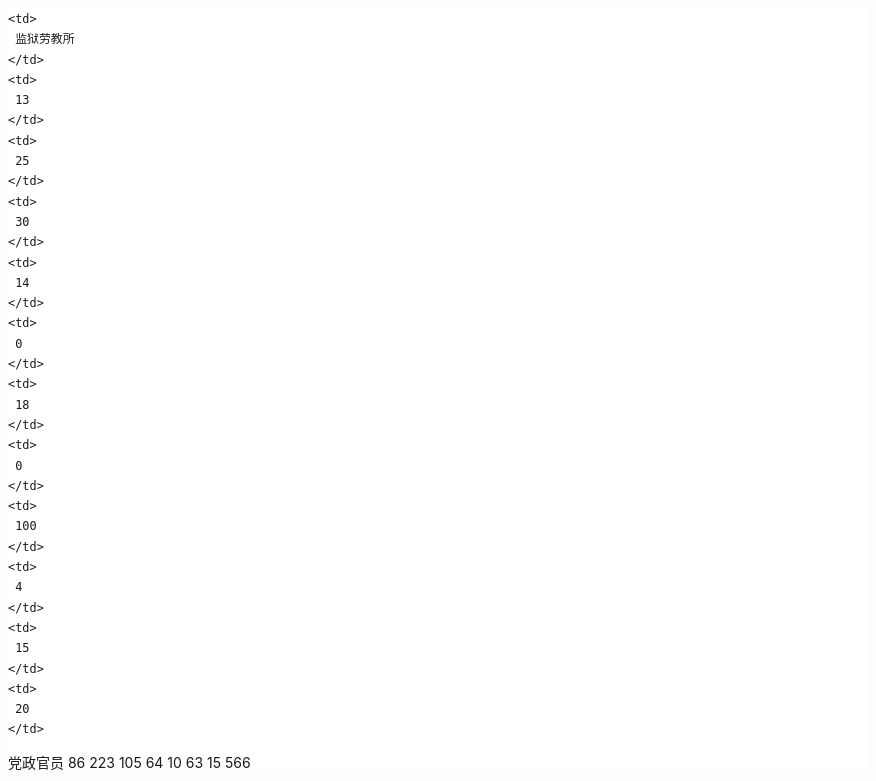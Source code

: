     <td>
     监狱劳教所
    </td>
    <td>
     13
    </td>
    <td>
     25
    </td>
    <td>
     30
    </td>
    <td>
     14
    </td>
    <td>
     0
    </td>
    <td>
     18
    </td>
    <td>
     0
    </td>
    <td>
     100
    </td>
    <td>
     4
    </td>
    <td>
     15
    </td>
    <td>
     20
    </td>
   </tr>
   <tr>
    <td>
     党政官员
    </td>
    <td>
     86
    </td>
    <td>
     223
    </td>
    <td>
     105
    </td>
    <td>
     64
    </td>
    <td>
     10
    </td>
    <td>
     63
    </td>
    <td>
     15
    </td>
    <td>
     566